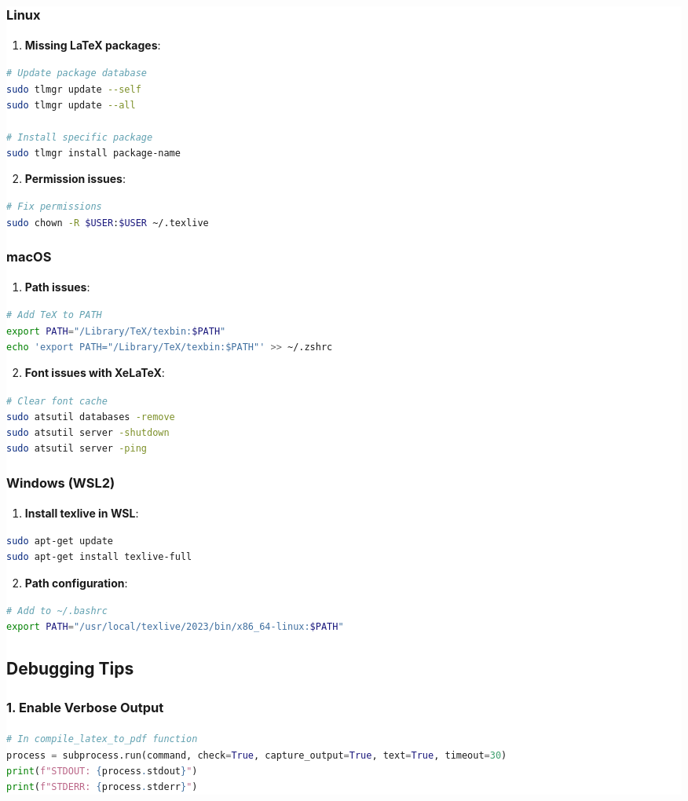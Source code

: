 ### Linux

1. **Missing LaTeX packages**:
```bash
# Update package database
sudo tlmgr update --self
sudo tlmgr update --all

# Install specific package
sudo tlmgr install package-name
```

2. **Permission issues**:
```bash
# Fix permissions
sudo chown -R $USER:$USER ~/.texlive
```

### macOS

1. **Path issues**:
```bash
# Add TeX to PATH
export PATH="/Library/TeX/texbin:$PATH"
echo 'export PATH="/Library/TeX/texbin:$PATH"' >> ~/.zshrc
```

2. **Font issues with XeLaTeX**:
```bash
# Clear font cache
sudo atsutil databases -remove
sudo atsutil server -shutdown
sudo atsutil server -ping
```

### Windows (WSL2)

1. **Install texlive in WSL**:
```bash
sudo apt-get update
sudo apt-get install texlive-full
```

2. **Path configuration**:
```bash
# Add to ~/.bashrc
export PATH="/usr/local/texlive/2023/bin/x86_64-linux:$PATH"
```

## Debugging Tips

### 1. Enable Verbose Output
```python
# In compile_latex_to_pdf function
process = subprocess.run(command, check=True, capture_output=True, text=True, timeout=30)
print(f"STDOUT: {process.stdout}")
print(f"STDERR: {process.stderr}")
```
